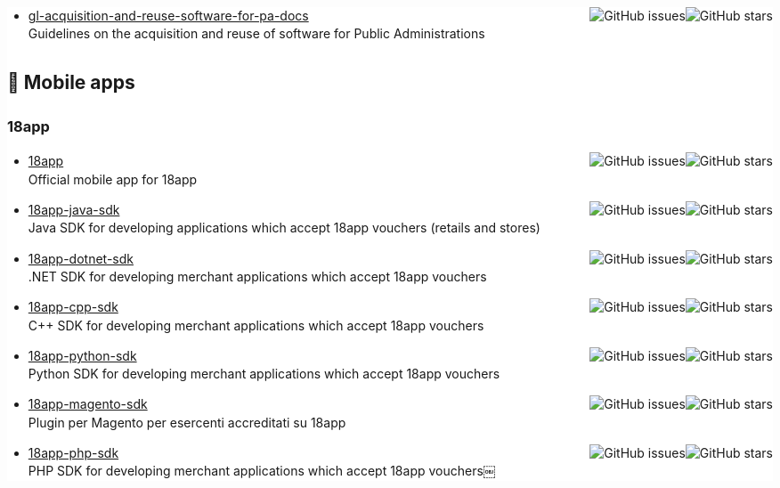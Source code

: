 - [gl-acquisition-and-reuse-software-for-pa-docs](https://github.com/italia/gl-acquisition-and-reuse-software-for-pa-docs)
  <img align="right" src="https://img.shields.io/github/stars/italia/gl-acquisition-and-reuse-software-for-pa-docs?label=%E2%AD%90%EF%B8%8F&logo=github" alt="GitHub stars">
  <img align="right" src="https://img.shields.io/github/issues/italia/gl-acquisition-and-reuse-software-for-pa-docs" alt="GitHub issues">\
  Guidelines on the acquisition and reuse of software for Public Administrations

## 📱 Mobile apps

### 18app

- [18app](https://github.com/italia/18app)
  <img align="right" src="https://img.shields.io/github/stars/italia/18app?label=%E2%AD%90%EF%B8%8F&logo=github" alt="GitHub stars">
  <img align="right" src="https://img.shields.io/github/issues/italia/18app" alt="GitHub issues">\
  Official mobile app for 18app

- [18app-java-sdk](https://github.com/italia/18app-java-sdk)
  <img align="right" src="https://img.shields.io/github/stars/italia/18app-java-sdk?label=%E2%AD%90%EF%B8%8F&logo=github" alt="GitHub stars">
  <img align="right" src="https://img.shields.io/github/issues/italia/18app-java-sdk" alt="GitHub issues">\
  Java SDK for developing applications which accept 18app vouchers (retails and stores)

- [18app-dotnet-sdk](https://github.com/italia/18app-dotnet-sdk)
  <img align="right" src="https://img.shields.io/github/stars/italia/18app-dotnet-sdk?label=%E2%AD%90%EF%B8%8F&logo=github" alt="GitHub stars">
  <img align="right" src="https://img.shields.io/github/issues/italia/18app-dotnet-sdk" alt="GitHub issues">\
  .NET SDK for developing merchant applications which accept 18app vouchers

- [18app-cpp-sdk](https://github.com/italia/18app-cpp-sdk)
  <img align="right" src="https://img.shields.io/github/stars/italia/18app-cpp-sdk?label=%E2%AD%90%EF%B8%8F&logo=github" alt="GitHub stars">
  <img align="right" src="https://img.shields.io/github/issues/italia/18app-cpp-sdk" alt="GitHub issues">\
  C++ SDK for developing merchant applications which accept 18app vouchers

- [18app-python-sdk](https://github.com/italia/18app-python-sdk)
  <img align="right" src="https://img.shields.io/github/stars/italia/18app-python-sdk?label=%E2%AD%90%EF%B8%8F&logo=github" alt="GitHub stars">
  <img align="right" src="https://img.shields.io/github/issues/italia/18app-python-sdk" alt="GitHub issues">\
  Python SDK for developing merchant applications which accept 18app vouchers

- [18app-magento-sdk](https://github.com/italia/18app-magento-sdk)
  <img align="right" src="https://img.shields.io/github/stars/italia/18app-magento-sdk?label=%E2%AD%90%EF%B8%8F&logo=github" alt="GitHub stars">
  <img align="right" src="https://img.shields.io/github/issues/italia/18app-magento-sdk" alt="GitHub issues">\
  Plugin per Magento per esercenti accreditati su 18app

- [18app-php-sdk](https://github.com/italia/18app-php-sdk)
  <img align="right" src="https://img.shields.io/github/stars/italia/18app-php-sdk?label=%E2%AD%90%EF%B8%8F&logo=github" alt="GitHub stars">
  <img align="right" src="https://img.shields.io/github/issues/italia/18app-php-sdk" alt="GitHub issues">\
  PHP SDK for developing merchant applications which accept 18app vouchers￼
